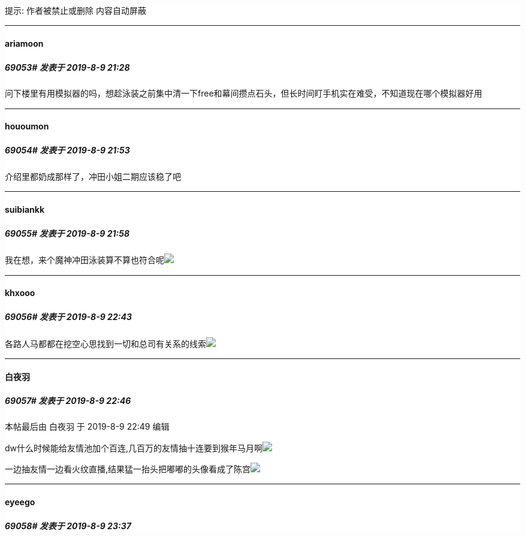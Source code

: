 提示: 作者被禁止或删除 内容自动屏蔽


*****

####  ariamoon
##### 69053#       发表于 2019-8-9 21:28


问下楼里有用模拟器的吗，想趁泳装之前集中清一下free和幕间攒点石头，但长时间盯手机实在难受，不知道现在哪个模拟器好用


*****

####  hououmon
##### 69054#       发表于 2019-8-9 21:53


介绍里都奶成那样了，冲田小姐二期应该稳了吧


*****

####  suibiankk
##### 69055#       发表于 2019-8-9 21:58


我在想，来个魔神冲田泳装算不算也符合呢<img src="https://static.saraba1st.com/image/smiley/face2017/037.png" referrerpolicy="no-referrer">


*****

####  khxooo
##### 69056#       发表于 2019-8-9 22:43


各路人马都都在挖空心思找到一切和总司有关系的线索<img src="https://static.saraba1st.com/image/smiley/face2017/067.png" referrerpolicy="no-referrer">


*****

####  白夜羽
##### 69057#       发表于 2019-8-9 22:46


 本帖最后由 白夜羽 于 2019-8-9 22:49 编辑

dw什么时候能给友情池加个百连,几百万的友情抽十连要到猴年马月啊<img src="https://static.saraba1st.com/image/smiley/face2017/124.png" referrerpolicy="no-referrer">

一边抽友情一边看火纹直播,结果猛一抬头把嘟嘟的头像看成了陈宫<img src="https://static.saraba1st.com/image/smiley/face2017/067.png" referrerpolicy="no-referrer">


*****

####  eyeego
##### 69058#       发表于 2019-8-9 23:37
